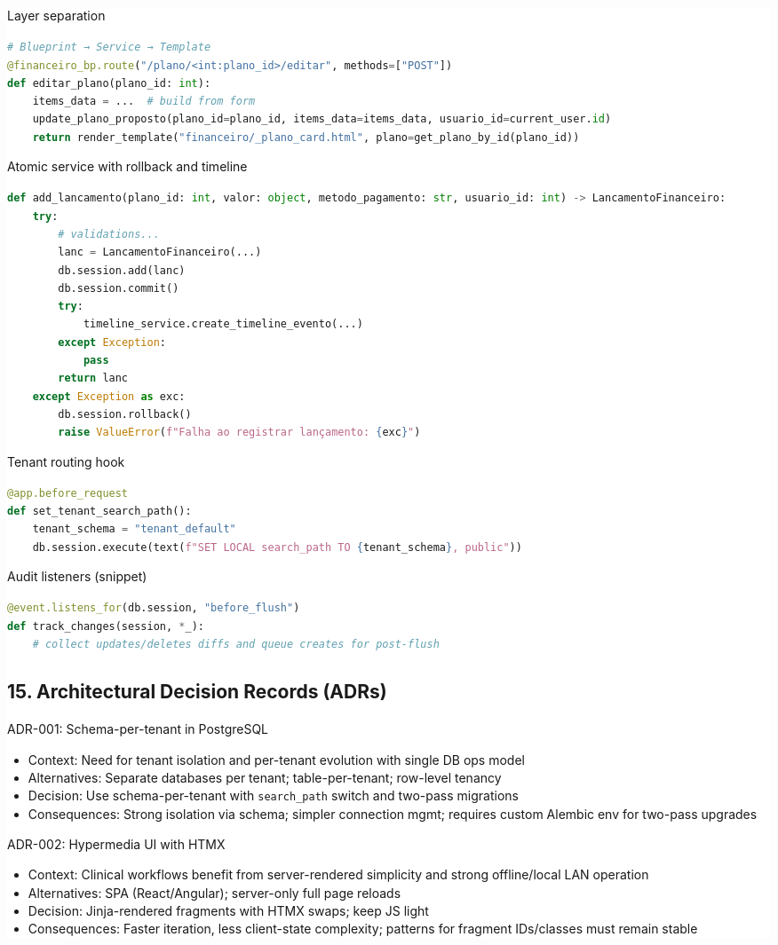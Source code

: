 Layer separation
```python
# Blueprint → Service → Template
@financeiro_bp.route("/plano/<int:plano_id>/editar", methods=["POST"])   
def editar_plano(plano_id: int):
    items_data = ...  # build from form
    update_plano_proposto(plano_id=plano_id, items_data=items_data, usuario_id=current_user.id)
    return render_template("financeiro/_plano_card.html", plano=get_plano_by_id(plano_id))
```

Atomic service with rollback and timeline
```python
def add_lancamento(plano_id: int, valor: object, metodo_pagamento: str, usuario_id: int) -> LancamentoFinanceiro:
    try:
        # validations...
        lanc = LancamentoFinanceiro(...)
        db.session.add(lanc)
        db.session.commit()
        try:
            timeline_service.create_timeline_evento(...)
        except Exception:
            pass
        return lanc
    except Exception as exc:
        db.session.rollback()
        raise ValueError(f"Falha ao registrar lançamento: {exc}")
```

Tenant routing hook
```python
@app.before_request
def set_tenant_search_path():
    tenant_schema = "tenant_default"
    db.session.execute(text(f"SET LOCAL search_path TO {tenant_schema}, public"))
```

Audit listeners (snippet)
```python
@event.listens_for(db.session, "before_flush")
def track_changes(session, *_):
    # collect updates/deletes diffs and queue creates for post-flush
```

## 15. Architectural Decision Records (ADRs)

ADR-001: Schema-per-tenant in PostgreSQL
- Context: Need for tenant isolation and per-tenant evolution with single DB ops model
- Alternatives: Separate databases per tenant; table-per-tenant; row-level tenancy
- Decision: Use schema-per-tenant with `search_path` switch and two-pass migrations
- Consequences: Strong isolation via schema; simpler connection mgmt; requires custom Alembic env for two-pass upgrades

ADR-002: Hypermedia UI with HTMX
- Context: Clinical workflows benefit from server-rendered simplicity and strong offline/local LAN operation
- Alternatives: SPA (React/Angular); server-only full page reloads
- Decision: Jinja-rendered fragments with HTMX swaps; keep JS light
- Consequences: Faster iteration, less client-state complexity; patterns for fragment IDs/classes must remain stable
